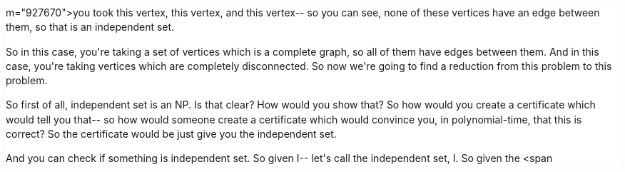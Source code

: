   m="927670">you took</span> <span m="927780">this</span> <span
  m="928060">vertex,</span> <span m="928910">this</span> <span
  m="929070">vertex,</span> <span m="929540">and</span> <span
  m="929650">this</span> <span m="929720">vertex--</span> <span m="930610">so
  you can</span> <span m="930885">see,</span> <span m="931160">none</span> <span
  m="931430">of</span> <span m="931530">these</span> <span
  m="931700">vertices</span> <span m="932010">have</span> <span
  m="932130">an</span> <span m="932210">edge</span> <span
  m="932390">between</span> <span m="932690">them,</span> <span
  m="933840">so</span> <span m="933940">that</span> <span m="934080">is</span>
  <span m="934160">an</span> <span m="934240">independent</span> <span
  m="934620">set.</span></p><p><span m="935385">So</span> <span
  m="935770">in</span> <span m="935850">this</span> <span
  m="936030">case,</span> <span m="936340">you're</span> <span
  m="936490">taking</span> <span m="936780">a</span> <span m="936850">set</span>
  <span m="937010">of</span> <span m="937110">vertices</span> <span
  m="939370">which</span> <span m="939490">is</span> <span m="939530">a</span>
  <span m="939580">complete</span> <span m="939890">graph,</span> <span
  m="940170">so all of them</span> <span m="940470">have</span> <span
  m="940740">edges</span> <span m="941020">between</span> <span
  m="941280">them.</span> <span m="941900">And</span> <span m="941980">in
  this</span> <span m="942340">case,</span> <span m="942540">you're</span> <span
  m="942600">taking</span> <span m="942970">vertices</span> <span
  m="943230">which</span> <span m="943350">are</span> <span
  m="943410">completely</span> <span m="943720">disconnected.</span> <span
  m="945560">So</span> <span m="945660">now</span> <span m="946120">we're going
  to</span> <span m="946270">find</span> <span m="946740">a</span> <span
  m="946790">reduction</span> <span m="947250">from</span> <span
  m="947930">this</span> <span m="948070">problem to</span> <span
  m="948290">this</span> <span m="948500">problem.</span></p><p><span
  m="950510">So</span> <span m="950520">first</span> <span m="950690">of</span>
  <span m="950770">all,</span> <span m="951730">independent</span> <span
  m="952140">set is</span> <span m="952640">an</span> <span
  m="952830">NP.</span> <span m="953400">Is</span> <span m="953520">that</span>
  <span m="953700">clear?</span> <span m="954650">How</span> <span
  m="954800">would</span> <span m="954890">you</span> <span
  m="955010">show</span> <span m="955170">that?</span> <span
  m="957120">So</span> <span m="957240">how</span> <span m="957400">would</span>
  <span m="957520">you</span> <span m="957700">create</span> <span
  m="957940">a</span> <span m="957990">certificate</span> <span
  m="959030">which</span> <span m="959250">would</span> <span
  m="959780">tell</span> <span m="959930">you</span> <span
  m="960110">that--</span> <span m="960790">so</span> <span
  m="960910">how</span> <span m="961040">would</span> <span
  m="961140">someone</span> <span m="961370">create</span> <span
  m="961540">a</span> <span m="961590">certificate</span> <span
  m="962000">which</span> <span m="962170">would</span> <span
  m="962570">convince</span> <span m="962930">you,</span> <span
  m="963540">in</span> <span m="963660">polynomial-time,</span> <span
  m="964440">that</span> <span m="964510">this</span> <span m="965840">is</span>
  <span m="966010">correct?</span> <span m="968210">So the</span> <span
  m="968440">certificate</span> <span m="968840">would</span> <span
  m="968950">be</span> <span m="969070">just</span> <span m="969540">give</span>
  <span m="969700">you</span> <span m="969800">the</span> <span
  m="969900">independent</span> <span m="970330">set.</span></p><p><span
  m="971070">And</span> <span m="971200">you</span> <span m="971250">can</span>
  <span m="971420">check</span> <span m="971590">if</span> <span
  m="971670">something</span> <span m="971900">is</span> <span
  m="972100">independent</span> <span m="972380">set.</span> <span
  m="974800">So</span> <span m="975100">given</span> <span m="977320">I--</span>
  <span m="977700">let's</span> <span m="978120">call</span> <span
  m="978330">the</span> <span m="978490">independent</span> <span
  m="978630">set,</span> <span m="978800">I.</span> <span m="979390">So</span>
  <span m="979460">given</span> <span m="979700">the</span> <span